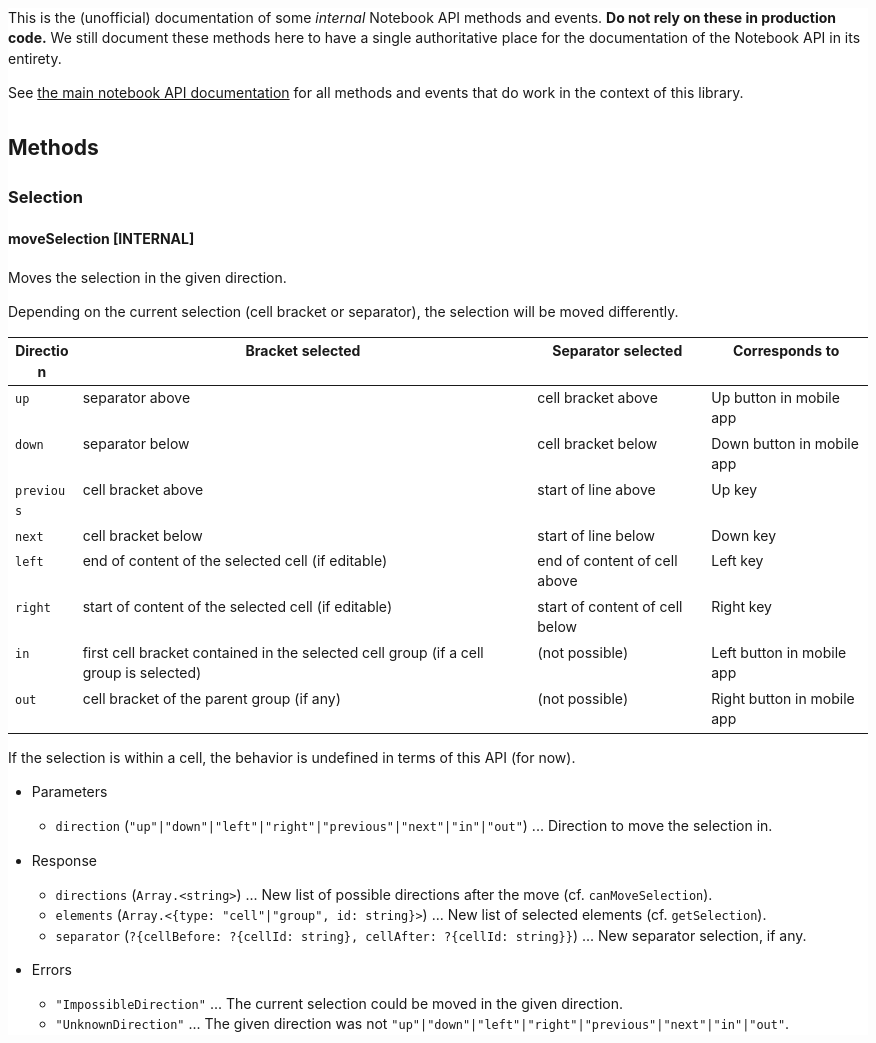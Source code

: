 This is the (unofficial) documentation of some *internal* Notebook API methods and events. **Do not rely on these in production code.** We still document these methods here to have a single authoritative place for the documentation of the Notebook API in its entirety.

See [the main notebook API documentation](./NotebookAPI.md) for all methods and events that do work in the context of this library.


## Methods

### Selection

#### moveSelection [INTERNAL]

Moves the selection in the given direction.

Depending on the current selection (cell bracket or separator), the selection will be moved differently.

| Direction  | Bracket selected | Separator selected | Corresponds to |
|------------|------------------|--------------------|----------------|
| `up`       | separator above  | cell bracket above | Up button in mobile app   |
| `down`     | separator below  | cell bracket below | Down button in mobile app |
| `previous` | cell bracket above | start of line above | Up key   |
| `next`     | cell bracket below | start of line below | Down key |
| `left`     | end of content of the selected cell (if editable)   | end of content of cell above   | Left key  |
| `right`    | start of content of the selected cell (if editable) | start of content of cell below | Right key |
| `in`       | first cell bracket contained in the selected cell group (if a cell group is selected) | (not possible) | Left button in mobile app  |
| `out`      | cell bracket of the parent group (if any)                                             | (not possible) | Right button in mobile app |

If the selection is within a cell, the behavior is undefined in terms of this API (for now).

+ Parameters

    + `direction` (`"up"|"down"|"left"|"right"|"previous"|"next"|"in"|"out"`) ... Direction to move the selection in.

+ Response

    + `directions` (`Array.<string>`) ... New list of possible directions after the move (cf. `canMoveSelection`).
    + `elements` (`Array.<{type: "cell"|"group", id: string}>`) ... New list of selected elements (cf. `getSelection`).
    + `separator` (`?{cellBefore: ?{cellId: string}, cellAfter: ?{cellId: string}}`) ... New separator selection, if any.

+ Errors

    + `"ImpossibleDirection"` ... The current selection could be moved in the given direction.
    + `"UnknownDirection"` ... The given direction was not `"up"|"down"|"left"|"right"|"previous"|"next"|"in"|"out"`.
